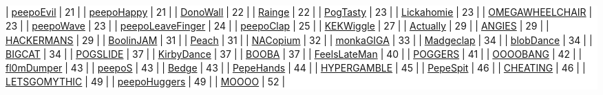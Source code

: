 | [peepoEvil](https://betterttv.com/emotes/5f4e9adf0b77be6bfcacdaa3)          | 21    |
| [peepoHappy](https://betterttv.com/emotes/5f6a71759068f170aaed66a9)         | 21    |
| [DonoWall](https://betterttv.com/emotes/5efcd82551e3910deed68751)           | 22    |
| [Rainge](https://betterttv.com/emotes/5e9f06fed023b362f638bd8e)             | 22    |
| [PogTasty](https://betterttv.com/emotes/5dc37f3850952f47dbdf170c)           | 23    |
| [Lickahomie](https://betterttv.com/emotes/60243cb9cae52b1851d83dc8)         | 23    |
| [OMEGAWHEELCHAIR](https://betterttv.com/emotes/5ba2c4d91c47e317a590b993)    | 23    |
| [peepoWave](https://betterttv.com/emotes/60cbf881f8b3f62601c3f885)          | 23    |
| [peepoLeaveFinger](https://betterttv.com/emotes/61aecfbb002cdeedc21e852c)   | 24    |
| [peepoClap](https://betterttv.com/emotes/60c4c60ef8b3f62601c3cc03)          | 25    |
| [KEKWiggle](https://betterttv.com/emotes/60b02cedf8b3f62601c3457a)          | 27    |
| [Actually](https://betterttv.com/emotes/6148ee2bb63cc97ee6d280eb)           | 29    |
| [ANGIES](https://betterttv.com/emotes/63f2f7f0d4a15946cd2e51b5)             | 29    |
| [HACKERMANS](https://betterttv.com/emotes/5b490e73cf46791f8491f6f4)         | 29    |
| [BoolinJAM](https://betterttv.com/emotes/5d61ca8f4932b21d9c332fd8)          | 31    |
| [Peach](https://betterttv.com/emotes/6069931da407570b72f2ad22)              | 31    |
| [NACopium](https://betterttv.com/emotes/62a9a5146ef7a5f0b7df2aae)           | 32    |
| [monkaGIGA](https://betterttv.com/emotes/58c36ac73c3bbd3e016b6e60)          | 33    |
| [Madgeclap](https://betterttv.com/emotes/62e514e0d991a3e26c139f2e)          | 34    |
| [blobDance](https://betterttv.com/emotes/5f7a17aae9c9344a8f35020f)          | 34    |
| [BIGCAT](https://betterttv.com/emotes/5cc23e0012944662cfabc268)             | 34    |
| [POGSLIDE](https://betterttv.com/emotes/5aea37908f767c42ce1e0293)           | 37    |
| [KirbyDance](https://betterttv.com/emotes/5f3323cf4510395d822b557a)         | 37    |
| [BOOBA](https://betterttv.com/emotes/5fa99424eca18f6455c2bca5)              | 37    |
| [FeelsLateMan](https://betterttv.com/emotes/5b245c9c5ea9d964f4001599)       | 40    |
| [POGGERS](https://betterttv.com/emotes/58ae8407ff7b7276f8e594f2)            | 41    |
| [OOOOBANG](https://betterttv.com/emotes/607f6dd039b5010444d032c9)           | 42    |
| [fl0mDumper](https://betterttv.com/emotes/616d8398054a252a431f9828)         | 43    |
| [peepoS](https://betterttv.com/emotes/5e0901628608fb0da4123cbd)             | 43    |
| [Bedge](https://betterttv.com/emotes/61ba9a0d002cdeedc21f99a9)              | 43    |
| [PepeHands](https://betterttv.com/emotes/59f27b3f4ebd8047f54dee29)          | 44    |
| [HYPERGAMBLE](https://betterttv.com/emotes/60d1120a8ed8b373e4217864)        | 45    |
| [PepeSpit](https://betterttv.com/emotes/5e0402768245800d97563a4f)           | 46    |
| [CHEATING](https://betterttv.com/emotes/603c6e96306b602acc594d51)           | 46    |
| [LETSGOMYTHIC](https://betterttv.com/emotes/61526f17b63cc97ee6d3ab8b)       | 49    |
| [peepoHuggers](https://betterttv.com/emotes/5ac534d29e4b1b7991414bb5)       | 49    |
| [MOOOO](https://betterttv.com/emotes/61f5fa8006fd6a9f5be2aeec)              | 52    |